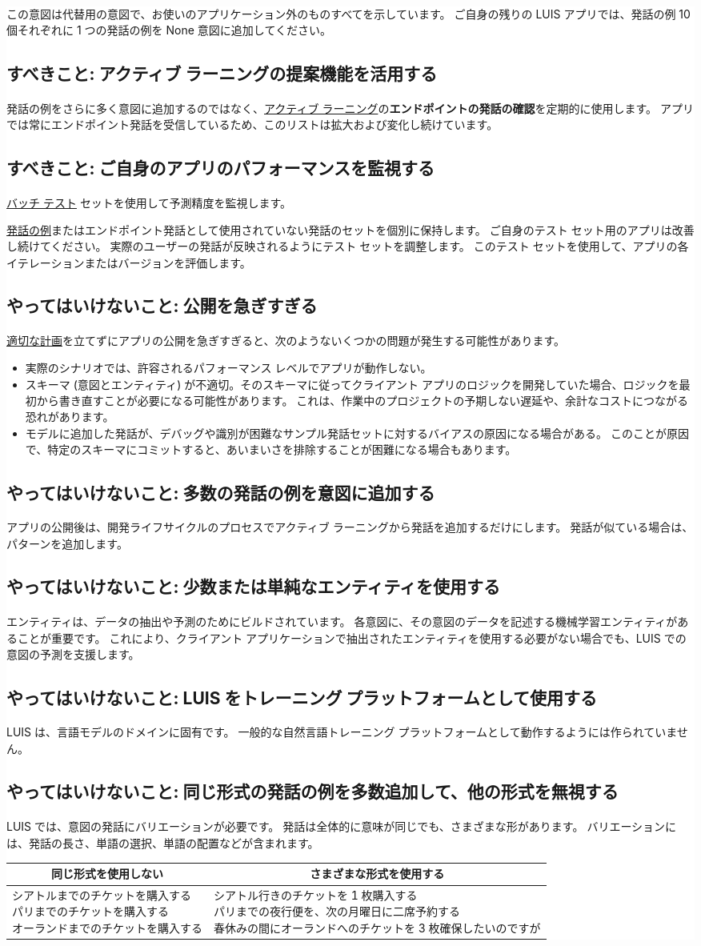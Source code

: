 この意図は代替用の意図で、お使いのアプリケーション外のものすべてを示しています。 ご自身の残りの LUIS アプリでは、発話の例 10 個それぞれに 1 つの発話の例を None 意図に追加してください。

## <a name="do-leverage-the-suggest-feature-for-active-learning"></a>すべきこと: アクティブ ラーニングの提案機能を活用する

発話の例をさらに多く意図に追加するのではなく、[アクティブ ラーニング](luis-how-to-review-endpoint-utterances.md)の**エンドポイントの発話の確認**を定期的に使用します。 アプリでは常にエンドポイント発話を受信しているため、このリストは拡大および変化し続けています。

## <a name="do-monitor-the-performance-of-your-app"></a>すべきこと: ご自身のアプリのパフォーマンスを監視する

[バッチ テスト](luis-concept-batch-test.md) セットを使用して予測精度を監視します。

[発話の例](luis-concept-utterance.md)またはエンドポイント発話として使用されていない発話のセットを個別に保持します。 ご自身のテスト セット用のアプリは改善し続けてください。 実際のユーザーの発話が反映されるようにテスト セットを調整します。 このテスト セットを使用して、アプリの各イテレーションまたはバージョンを評価します。

## <a name="dont-publish-too-quickly"></a>やってはいけないこと: 公開を急ぎすぎる

[適切な計画](#do-plan-your-schema)を立てずにアプリの公開を急ぎすぎると、次のようないくつかの問題が発生する可能性があります。

* 実際のシナリオでは、許容されるパフォーマンス レベルでアプリが動作しない。
* スキーマ (意図とエンティティ) が不適切。そのスキーマに従ってクライアント アプリのロジックを開発していた場合、ロジックを最初から書き直すことが必要になる可能性があります。 これは、作業中のプロジェクトの予期しない遅延や、余計なコストにつながる恐れがあります。
* モデルに追加した発話が、デバッグや識別が困難なサンプル発話セットに対するバイアスの原因になる場合がある。 このことが原因で、特定のスキーマにコミットすると、あいまいさを排除することが困難になる場合もあります。

## <a name="dont-add-many-example-utterances-to-intents"></a>やってはいけないこと: 多数の発話の例を意図に追加する

アプリの公開後は、開発ライフサイクルのプロセスでアクティブ ラーニングから発話を追加するだけにします。 発話が似ている場合は、パターンを追加します。

## <a name="dont-use-few-or-simple-entities"></a>やってはいけないこと: 少数または単純なエンティティを使用する

エンティティは、データの抽出や予測のためにビルドされています。 各意図に、その意図のデータを記述する機械学習エンティティがあることが重要です。 これにより、クライアント アプリケーションで抽出されたエンティティを使用する必要がない場合でも、LUIS での意図の予測を支援します。

## <a name="dont-use-luis-as-a-training-platform"></a>やってはいけないこと: LUIS をトレーニング プラットフォームとして使用する

LUIS は、言語モデルのドメインに固有です。 一般的な自然言語トレーニング プラットフォームとして動作するようには作られていません。

## <a name="dont-add-many-example-utterances-of-the-same-format-ignoring-other-formats"></a>やってはいけないこと: 同じ形式の発話の例を多数追加して、他の形式を無視する

LUIS では、意図の発話にバリエーションが必要です。 発話は全体的に意味が同じでも、さまざまな形があります。 バリエーションには、発話の長さ、単語の選択、単語の配置などが含まれます。

|同じ形式を使用しない|さまざまな形式を使用する|
|--|--|
|シアトルまでのチケットを購入する<br>パリまでのチケットを購入する<br>オーランドまでのチケットを購入する|シアトル行きのチケットを 1 枚購入する<br>パリまでの夜行便を、次の月曜日に二席予約する<br>春休みの間にオーランドへのチケットを 3 枚確保したいのですが|
